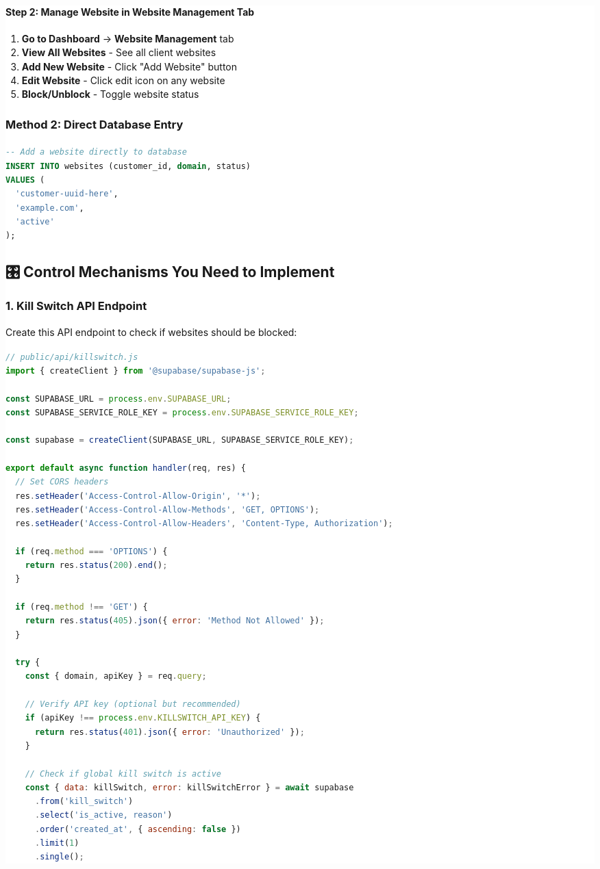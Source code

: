 #### **Step 2: Manage Website in Website Management Tab**
1. **Go to Dashboard** → **Website Management** tab
2. **View All Websites** - See all client websites
3. **Add New Website** - Click "Add Website" button
4. **Edit Website** - Click edit icon on any website
5. **Block/Unblock** - Toggle website status

### **Method 2: Direct Database Entry**

```sql
-- Add a website directly to database
INSERT INTO websites (customer_id, domain, status)
VALUES (
  'customer-uuid-here',
  'example.com',
  'active'
);
```

## **🎛️ Control Mechanisms You Need to Implement**

### **1. Kill Switch API Endpoint**

Create this API endpoint to check if websites should be blocked:

```javascript
// public/api/killswitch.js
import { createClient } from '@supabase/supabase-js';

const SUPABASE_URL = process.env.SUPABASE_URL;
const SUPABASE_SERVICE_ROLE_KEY = process.env.SUPABASE_SERVICE_ROLE_KEY;

const supabase = createClient(SUPABASE_URL, SUPABASE_SERVICE_ROLE_KEY);

export default async function handler(req, res) {
  // Set CORS headers
  res.setHeader('Access-Control-Allow-Origin', '*');
  res.setHeader('Access-Control-Allow-Methods', 'GET, OPTIONS');
  res.setHeader('Access-Control-Allow-Headers', 'Content-Type, Authorization');

  if (req.method === 'OPTIONS') {
    return res.status(200).end();
  }

  if (req.method !== 'GET') {
    return res.status(405).json({ error: 'Method Not Allowed' });
  }

  try {
    const { domain, apiKey } = req.query;

    // Verify API key (optional but recommended)
    if (apiKey !== process.env.KILLSWITCH_API_KEY) {
      return res.status(401).json({ error: 'Unauthorized' });
    }

    // Check if global kill switch is active
    const { data: killSwitch, error: killSwitchError } = await supabase
      .from('kill_switch')
      .select('is_active, reason')
      .order('created_at', { ascending: false })
      .limit(1)
      .single();

```